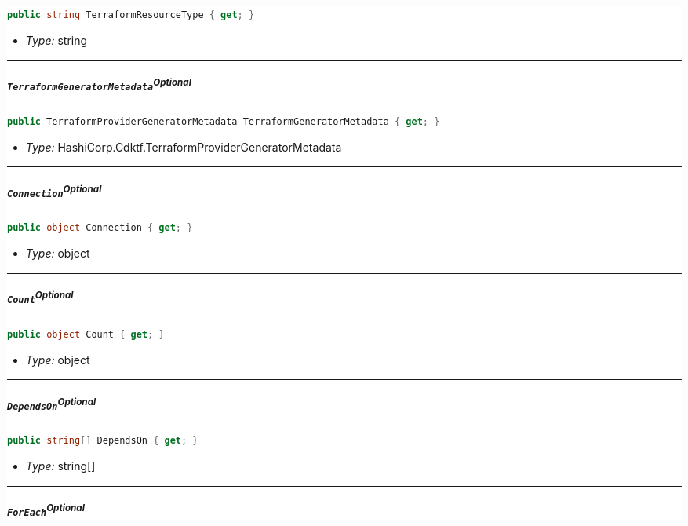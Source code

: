 ```csharp
public string TerraformResourceType { get; }
```

- *Type:* string

---

##### `TerraformGeneratorMetadata`<sup>Optional</sup> <a name="TerraformGeneratorMetadata" id="@cdktf/provider-mongodbatlas.encryptionAtRest.EncryptionAtRest.property.terraformGeneratorMetadata"></a>

```csharp
public TerraformProviderGeneratorMetadata TerraformGeneratorMetadata { get; }
```

- *Type:* HashiCorp.Cdktf.TerraformProviderGeneratorMetadata

---

##### `Connection`<sup>Optional</sup> <a name="Connection" id="@cdktf/provider-mongodbatlas.encryptionAtRest.EncryptionAtRest.property.connection"></a>

```csharp
public object Connection { get; }
```

- *Type:* object

---

##### `Count`<sup>Optional</sup> <a name="Count" id="@cdktf/provider-mongodbatlas.encryptionAtRest.EncryptionAtRest.property.count"></a>

```csharp
public object Count { get; }
```

- *Type:* object

---

##### `DependsOn`<sup>Optional</sup> <a name="DependsOn" id="@cdktf/provider-mongodbatlas.encryptionAtRest.EncryptionAtRest.property.dependsOn"></a>

```csharp
public string[] DependsOn { get; }
```

- *Type:* string[]

---

##### `ForEach`<sup>Optional</sup> <a name="ForEach" id="@cdktf/provider-mongodbatlas.encryptionAtRest.EncryptionAtRest.property.forEach"></a>
